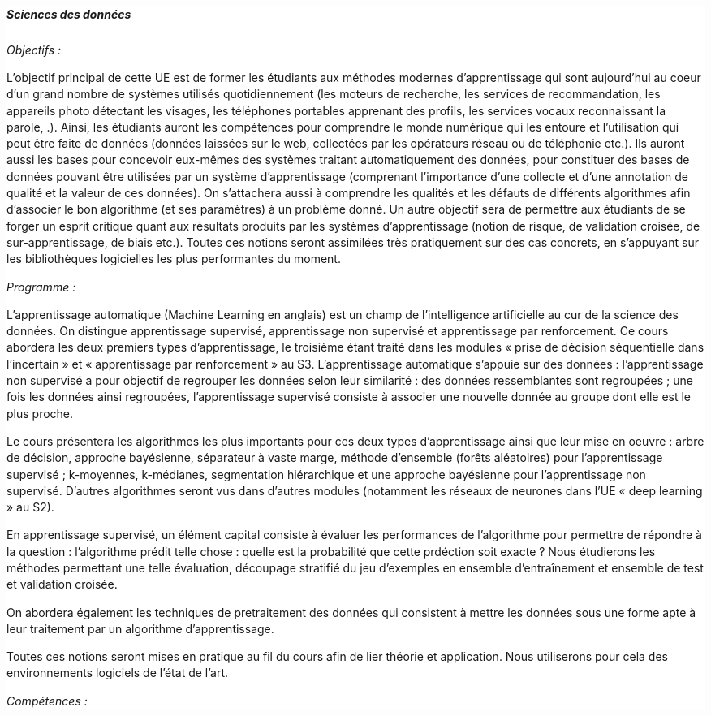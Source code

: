 
##### Sciences des données





*Objectifs :*


L’objectif principal de cette UE est de former les étudiants aux méthodes modernes d’apprentissage qui sont aujourd’hui au coeur d’un grand nombre de systèmes utilisés quotidiennement (les moteurs de recherche, les services de recommandation, les appareils photo détectant les visages, les téléphones portables apprenant des profils, les services vocaux reconnaissant la parole, .). Ainsi, les étudiants auront les compétences pour comprendre le monde numérique qui les entoure et l’utilisation qui peut être faite de données (données laissées sur le web, collectées par les opérateurs réseau ou de téléphonie etc.). Ils auront aussi les bases pour concevoir eux-mêmes des systèmes traitant automatiquement des données, pour constituer des bases de données pouvant être utilisées par un système d’apprentissage (comprenant l’importance d’une collecte et d’une annotation de qualité et la valeur de ces données). On s’attachera aussi à comprendre les qualités et les défauts de différents algorithmes afin d’associer le bon algorithme (et ses paramètres) à un problème donné. Un autre objectif sera de permettre aux étudiants de se forger un esprit critique quant aux résultats produits par les systèmes d’apprentissage (notion de risque, de validation croisée, de sur-apprentissage, de biais etc.). Toutes ces notions seront assimilées très pratiquement sur des cas concrets, en s’appuyant sur les bibliothèques logicielles les plus performantes du moment.


*Programme :*


L’apprentissage automatique (Machine Learning en anglais) est un champ de l’intelligence artificielle au cur de la science des données. On distingue apprentissage supervisé, apprentissage non supervisé et apprentissage par renforcement. Ce cours abordera les deux premiers types d’apprentissage, le troisième étant traité dans les modules « prise de décision séquentielle dans l’incertain » et « apprentissage par renforcement » au S3. L’apprentissage automatique s’appuie sur des données : l’apprentissage non supervisé a pour objectif de regrouper les données selon leur similarité : des données ressemblantes sont regroupées ; une fois les données ainsi regroupées, l’apprentissage supervisé consiste à associer une nouvelle donnée au groupe dont elle est le plus proche.

Le cours présentera les algorithmes les plus importants pour ces deux types d’apprentissage ainsi que leur mise en oeuvre : arbre de décision, approche bayésienne, séparateur à vaste marge, méthode d’ensemble (forêts aléatoires) pour l’apprentissage supervisé ; k-moyennes, k-médianes, segmentation hiérarchique et une approche bayésienne pour l’apprentissage non supervisé. D’autres algorithmes seront vus dans d’autres modules (notamment les réseaux de neurones dans l’UE « deep learning » au S2).

En apprentissage supervisé, un élément capital consiste à évaluer les performances de l’algorithme pour permettre de répondre à la question : l’algorithme prédit telle chose : quelle est la probabilité que cette prdéction soit exacte ? Nous étudierons les méthodes permettant une telle évaluation, découpage stratifié du jeu d’exemples en ensemble d’entraînement et ensemble de test et validation croisée.

On abordera également les techniques de pretraitement des données qui consistent à mettre les données sous une forme apte à leur traitement par un algorithme d’apprentissage.

Toutes ces notions seront mises en pratique au fil du cours afin de lier théorie et application. Nous utiliserons pour cela des environnements logiciels de l’état de l’art.


*Compétences :*
